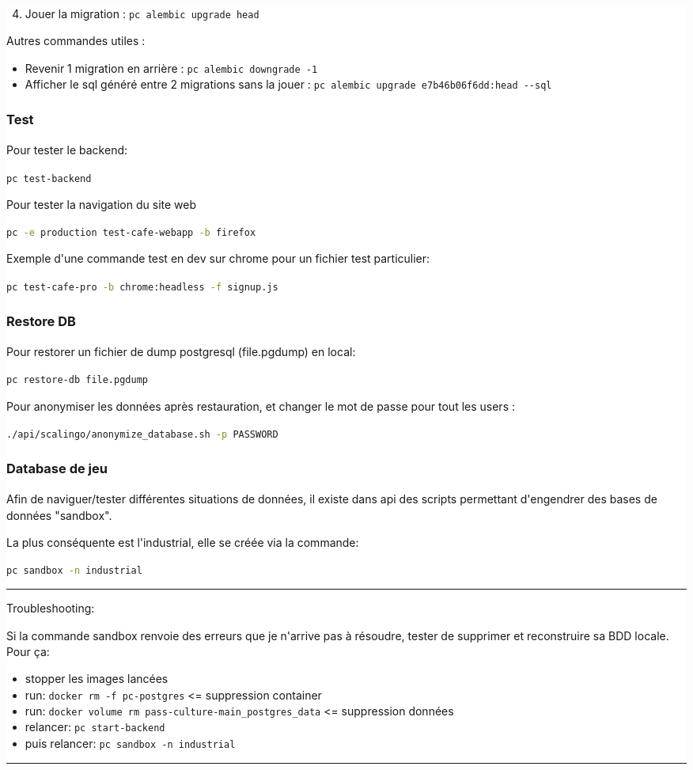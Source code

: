 4. Jouer la migration : `pc alembic upgrade head`

Autres commandes utiles :

- Revenir 1 migration en arrière : `pc alembic downgrade -1`
- Afficher le sql généré entre 2 migrations sans la jouer : `pc alembic upgrade e7b46b06f6dd:head --sql`

### Test

Pour tester le backend:

```bash
pc test-backend
```

Pour tester la navigation du site web

```bash
pc -e production test-cafe-webapp -b firefox
```

Exemple d'une commande test en dev sur chrome pour un fichier test particulier:

```bash
pc test-cafe-pro -b chrome:headless -f signup.js
```

### Restore DB

Pour restorer un fichier de dump postgresql (file.pgdump) en local:

```bash
pc restore-db file.pgdump
```

Pour anonymiser les données après restauration, et changer le mot de passe pour tout les users :

```bash
./api/scalingo/anonymize_database.sh -p PASSWORD
```

### Database de jeu

Afin de naviguer/tester différentes situations de données, il existe dans api des scripts permettant d'engendrer des bases de données "sandbox".

La plus conséquente est l'industrial, elle se créée via la commande:

```bash
pc sandbox -n industrial
```

---

Troubleshooting:

Si la commande sandbox renvoie des erreurs que je n'arrive pas à résoudre, tester de supprimer et reconstruire sa BDD locale. Pour ça:

- stopper les images lancées
- run: `docker rm -f pc-postgres` <= suppression container
- run: `docker volume rm pass-culture-main_postgres_data` <= suppression données
- relancer: `pc start-backend`
- puis relancer: `pc sandbox -n industrial`

---